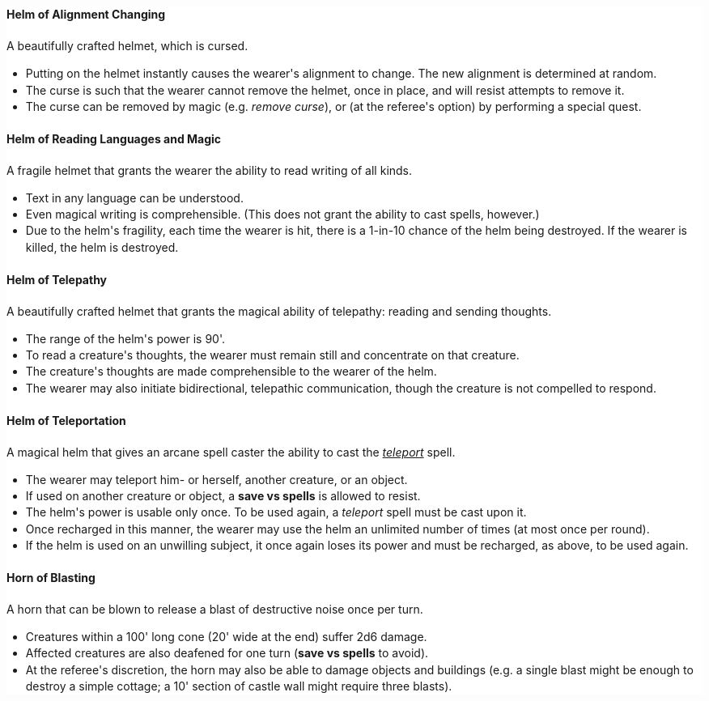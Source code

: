 #### <a name="helm_of_alignment_changing"></a>Helm of Alignment Changing

A beautifully crafted helmet, which is cursed.

- Putting on the helmet instantly causes the wearer's alignment to change. The new alignment is determined at random.
- The curse is such that the wearer cannot remove the helmet, once in place, and will resist attempts to remove it.
- The curse can be removed by magic (e.g. _remove curse_), or (at the referee's option) by performing a special quest.

#### <a name="helm_of_reading_languages_and_magic"></a>Helm of Reading Languages and Magic

A fragile helmet that grants the wearer the ability to read writing of all kinds.

- Text in any language can be understood.
- Even magical writing is comprehensible. (This does not grant the ability to cast spells, however.)
- Due to the helm's fragility, each time the wearer is hit, there is a 1-in-10 chance of the helm being destroyed. If the wearer is killed, the helm is destroyed.

#### <a name="helm_of_telepathy"></a>Helm of Telepathy

A beautifully crafted helmet that grants the magical ability of telepathy: reading and sending thoughts.

- The range of the helm's power is 90'.
- To read a creature's thoughts, the wearer must remain still and concentrate on that creature.
- The creature's thoughts are made comprehensible to the wearer of the helm.
- The wearer may also initiate bidirectional, telepathic communication, though the creature is not compelled to respond.

#### <a name="helm_of_teleportation"></a>Helm of Teleportation

A magical helm that gives an arcane spell caster the ability to cast the [_teleport_](spells.md#teleport) spell.

- The wearer may teleport him- or herself, another creature, or an object.
- If used on another creature or object, a **save vs spells** is allowed to resist.
- The helm's power is usable only once. To be used again, a _teleport_ spell must be cast upon it.
- Once recharged in this manner, the wearer may use the helm an unlimited number of times (at most once per round).
- If the helm is used on an unwilling subject, it once again loses its power and must be recharged, as above, to be used again.

#### <a name="horn_of_blasting"></a>Horn of Blasting

A horn that can be blown to release a blast of destructive noise once per turn.

- Creatures within a 100' long cone (20' wide at the end) suffer 2d6 damage.
- Affected creatures are also deafened for one turn (**save vs spells** to avoid).
- At the referee's discretion, the horn may also be able to damage objects and buildings (e.g. a single blast might be enough to destroy a simple cottage; a 10' section of castle wall might require three blasts).
